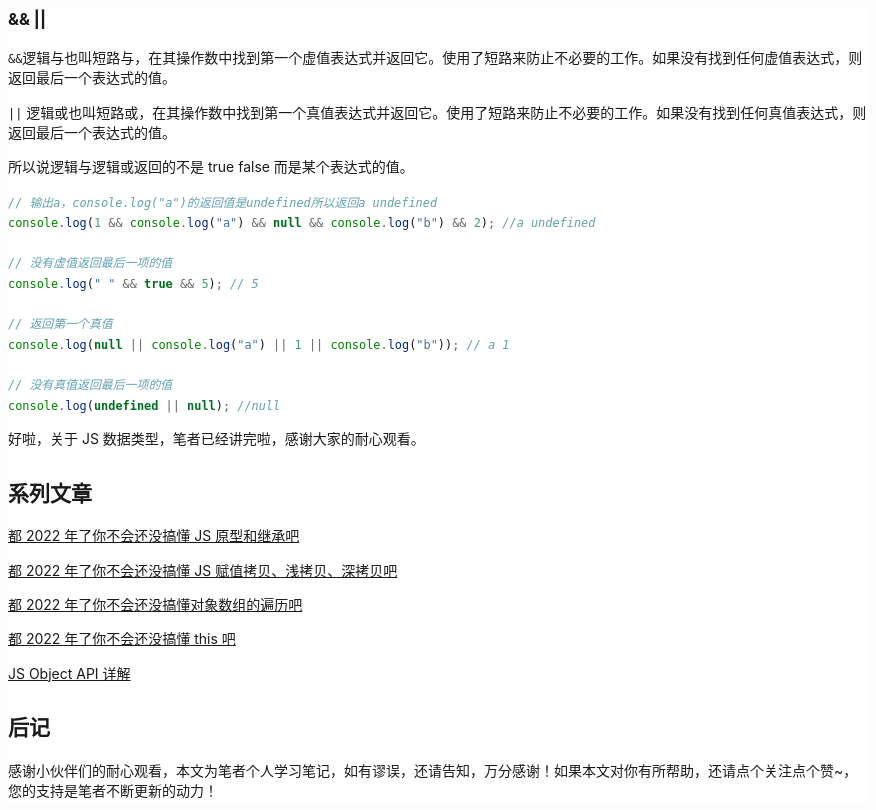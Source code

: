 ### && ||

`&&`逻辑与也叫短路与，在其操作数中找到第一个虚值表达式并返回它。使用了短路来防止不必要的工作。如果没有找到任何虚值表达式，则返回最后一个表达式的值。

`||` 逻辑或也叫短路或，在其操作数中找到第一个真值表达式并返回它。使用了短路来防止不必要的工作。如果没有找到任何真值表达式，则返回最后一个表达式的值。

所以说逻辑与逻辑或返回的不是 true false 而是某个表达式的值。

```js
// 输出a，console.log("a")的返回值是undefined所以返回a undefined
console.log(1 && console.log("a") && null && console.log("b") && 2); //a undefined

// 没有虚值返回最后一项的值
console.log(" " && true && 5); // 5

// 返回第一个真值
console.log(null || console.log("a") || 1 || console.log("b")); // a 1

// 没有真值返回最后一项的值
console.log(undefined || null); //null
```

好啦，关于 JS 数据类型，笔者已经讲完啦，感谢大家的耐心观看。

## 系列文章

[都 2022 年了你不会还没搞懂 JS 原型和继承吧](https://juejin.cn/post/7065219964549988388)

[都 2022 年了你不会还没搞懂 JS 赋值拷贝、浅拷贝、深拷贝吧](https://juejin.cn/post/7065563314989826078)

[都 2022 年了你不会还没搞懂对象数组的遍历吧](https://juejin.cn/post/7065851124590313502)

[都 2022 年了你不会还没搞懂 this 吧](https://juejin.cn/post/7066275985289084965)

[JS Object API 详解](https://juejin.cn/post/7066648818623709221)

## 后记

感谢小伙伴们的耐心观看，本文为笔者个人学习笔记，如有谬误，还请告知，万分感谢！如果本文对你有所帮助，还请点个关注点个赞~，您的支持是笔者不断更新的动力！
